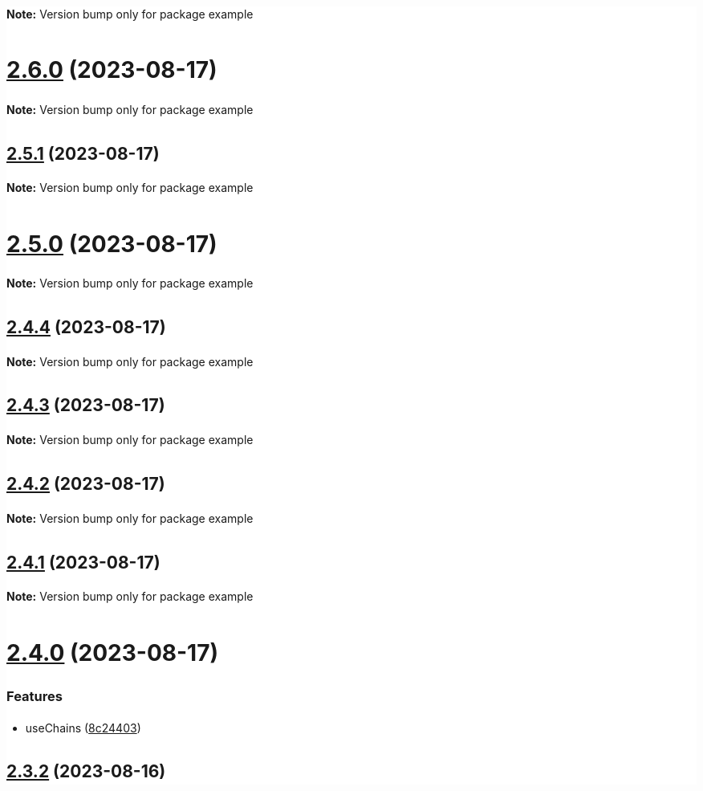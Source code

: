 **Note:** Version bump only for package example

# [2.6.0](https://github.com/hyperweb-io/cosmos-kit/compare/example@2.5.1...example@2.6.0) (2023-08-17)

**Note:** Version bump only for package example

## [2.5.1](https://github.com/hyperweb-io/cosmos-kit/compare/example@2.5.0...example@2.5.1) (2023-08-17)

**Note:** Version bump only for package example

# [2.5.0](https://github.com/hyperweb-io/cosmos-kit/compare/example@2.4.4...example@2.5.0) (2023-08-17)

**Note:** Version bump only for package example

## [2.4.4](https://github.com/hyperweb-io/cosmos-kit/compare/example@2.4.3...example@2.4.4) (2023-08-17)

**Note:** Version bump only for package example

## [2.4.3](https://github.com/hyperweb-io/cosmos-kit/compare/example@2.4.2...example@2.4.3) (2023-08-17)

**Note:** Version bump only for package example

## [2.4.2](https://github.com/hyperweb-io/cosmos-kit/compare/example@2.4.1...example@2.4.2) (2023-08-17)

**Note:** Version bump only for package example

## [2.4.1](https://github.com/hyperweb-io/cosmos-kit/compare/example@2.4.0...example@2.4.1) (2023-08-17)

**Note:** Version bump only for package example

# [2.4.0](https://github.com/hyperweb-io/cosmos-kit/compare/example@2.3.2...example@2.4.0) (2023-08-17)

### Features

- useChains ([8c24403](https://github.com/hyperweb-io/cosmos-kit/commit/8c24403ed4fc6b145e2e8c102643aa06dab0bd90))

## [2.3.2](https://github.com/hyperweb-io/cosmos-kit/compare/example@2.3.1...example@2.3.2) (2023-08-16)
